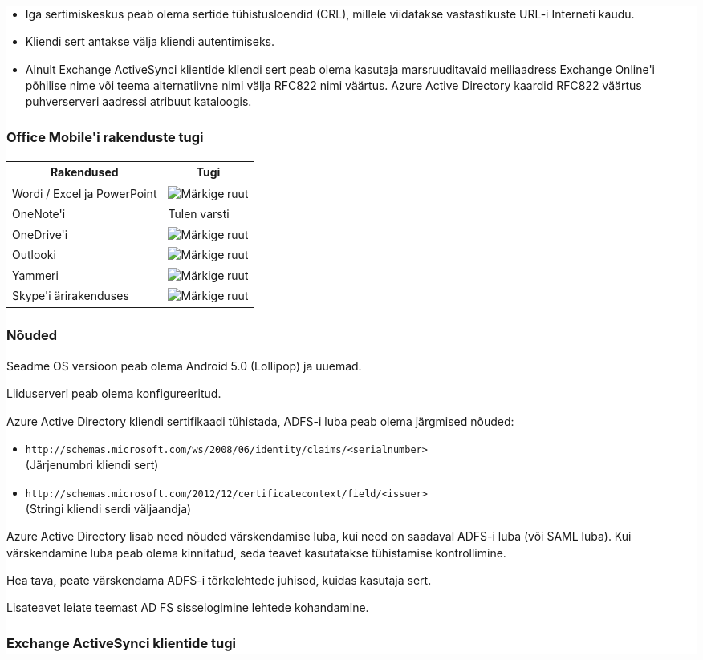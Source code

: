 - Iga sertimiskeskus peab olema sertide tühistusloendid (CRL), millele viidatakse vastastikuste URL-i Interneti kaudu.  

- Kliendi sert antakse välja kliendi autentimiseks.  


- Ainult Exchange ActiveSynci klientide kliendi sert peab olema kasutaja marsruuditavaid meiliaadress Exchange Online'i põhilise nime või teema alternatiivne nimi välja RFC822 nimi väärtus. Azure Active Directory kaardid RFC822 väärtus puhverserveri aadressi atribuut kataloogis.  



### <a name="office-mobile-applications-support"></a>Office Mobile'i rakenduste tugi 

| Rakendused                      | Tugi      |
| ---                       | ---          |
| Wordi / Excel ja PowerPoint | ![Märkige ruut][1]  |
| OneNote'i                   | Tulen varsti  |
| OneDrive'i                  | ![Märkige ruut][1]  |
| Outlooki                   | ![Märkige ruut][1]  |
| Yammeri                    | ![Märkige ruut][1]  |
| Skype'i ärirakenduses        | ![Märkige ruut][1]  |


### <a name="requirements"></a>Nõuded  

Seadme OS versioon peab olema Android 5.0 (Lollipop) ja uuemad. 

Liiduserveri peab olema konfigureeritud.  


Azure Active Directory kliendi sertifikaadi tühistada, ADFS-i luba peab olema järgmised nõuded:  

  - `http://schemas.microsoft.com/ws/2008/06/identity/claims/<serialnumber>`  
(Järjenumbri kliendi sert) 

  - `http://schemas.microsoft.com/2012/12/certificatecontext/field/<issuer>`  
(Stringi kliendi serdi väljaandja) 

Azure Active Directory lisab need nõuded värskendamise luba, kui need on saadaval ADFS-i luba (või SAML luba). Kui värskendamine luba peab olema kinnitatud, seda teavet kasutatakse tühistamise kontrollimine. 

Hea tava, peate värskendama ADFS-i tõrkelehtede juhised, kuidas kasutaja sert. 

Lisateavet leiate teemast [AD FS sisselogimine lehtede kohandamine](https://technet.microsoft.com/library/dn280950.aspx).  



### <a name="exchange-activesync-clients-support"></a>Exchange ActiveSynci klientide tugi 



[1]: ./media/active-directory-certificate-based-authentication-android/ic195031.png